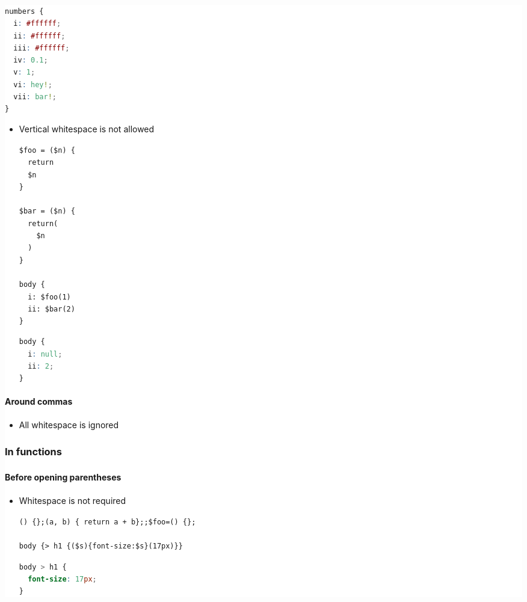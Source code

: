   ~~~ css
  numbers {
    i: #ffffff;
    ii: #ffffff;
    iii: #ffffff;
    iv: 0.1;
    v: 1;
    vi: hey!;
    vii: bar!;
  }
  ~~~

- Vertical whitespace is not allowed

  ~~~ lay
  $foo = ($n) {
    return
    $n
  }

  $bar = ($n) {
    return(
      $n
    )
  }

  body {
    i: $foo(1)
    ii: $bar(2)
  }
  ~~~

  ~~~ css
  body {
    i: null;
    ii: 2;
  }
  ~~~

#### Around commas

- All whitespace is ignored

### In functions

#### Before opening parentheses

- Whitespace is not required

  ~~~ lay
  () {};(a, b) { return a + b};;$foo=() {};

  body {> h1 {($s){font-size:$s}(17px)}}
  ~~~

  ~~~ css
  body > h1 {
    font-size: 17px;
  }
  ~~~
